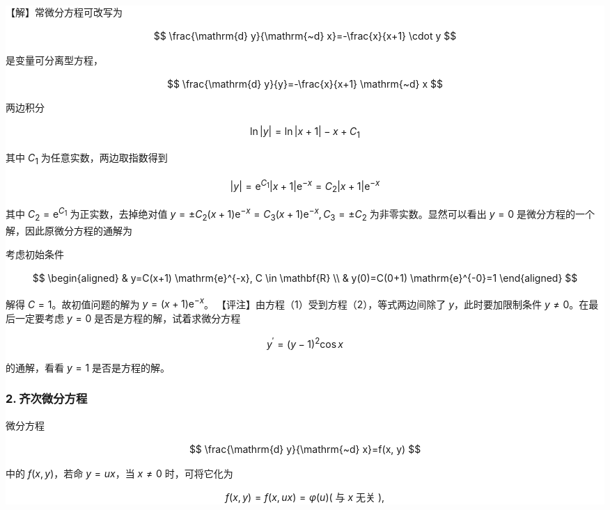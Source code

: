 【解】常微分方程可改写为

$$
\frac{\mathrm{d} y}{\mathrm{~d} x}=-\frac{x}{x+1} \cdot y
$$

是变量可分离型方程，

$$
\frac{\mathrm{d} y}{y}=-\frac{x}{x+1} \mathrm{~d} x
$$

两边积分

$$
\ln |y|=\ln |x+1|-x+C_{1}
$$

其中 $C_{1}$ 为任意实数，两边取指数得到

$$
|y|=\mathrm{e}^{C_{1}}|x+1| \mathrm{e}^{-x}=C_{2}|x+1| \mathrm{e}^{-x}
$$

其中 $C_{2}=\mathrm{e}^{C_{1}}$ 为正实数，去掉绝对值 $y= \pm C_{2}(x+1) \mathrm{e}^{-x}=C_{3}(x+1) \mathrm{e}^{-x}, C_{3}= \pm C_{2}$ 为非零实数。显然可以看出 $y=0$ 是微分方程的一个解，因此原微分方程的通解为

考虑初始条件

$$
\begin{aligned}
& y=C(x+1) \mathrm{e}^{-x}, C \in \mathbf{R} \\
& y(0)=C(0+1) \mathrm{e}^{-0}=1
\end{aligned}
$$

解得 $C=1$。故初值问题的解为 $y=(x+1) \mathrm{e}^{-x}$。
【评注】由方程（1）受到方程（2），等式两边间除了 $y$，此时要加限制条件 $y \neq 0$。在最后一定要考虑 $y=0$ 是否是方程的解，试着求微分方程

$$
y^{\prime}=(y-1)^{2} \cos x
$$

的通解，看看 $y=1$ 是否是方程的解。

### 2. 齐次微分方程

微分方程

$$
\frac{\mathrm{d} y}{\mathrm{~d} x}=f(x, y)
$$

中的 $f(x, y)$，若命 $y=u x$，当 $x \neq 0$ 时，可将它化为

$$
f(x, y)=f(x, u x)=\varphi(u)(\text { 与 } x \text { 无关 }) \text{, }
$$
